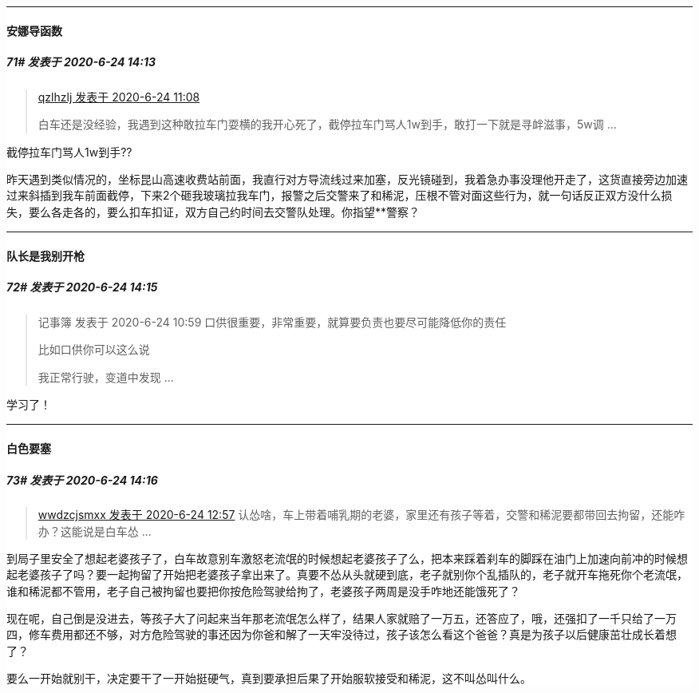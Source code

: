 




-----

####  安娜导函数  
##### 71#       发表于 2020-6-24 14:13



<blockquote><a href="httphttps://bbs.saraba1st.com/2b/forum.php?mod=redirect&amp;goto=findpost&amp;pid=47930936&amp;ptid=1943712" target="_blank">qzlhzlj 发表于 2020-6-24 11:08</a>

白车还是没经验，我遇到这种敢拉车门耍横的我开心死了，截停拉车门骂人1w到手，敢打一下就是寻衅滋事，5w调 ...</blockquote>
截停拉车门骂人1w到手??

昨天遇到类似情况的，坐标昆山高速收费站前面，我直行对方导流线过来加塞，反光镜碰到，我着急办事没理他开走了，这货直接旁边加速过来斜插到我车前面截停，下来2个砸我玻璃拉我车门，报警之后交警来了和稀泥，压根不管对面这些行为，就一句话反正双方没什么损失，要么各走各的，要么扣车扣证，双方自己约时间去交警队处理。你指望**警察？







-----

####  队长是我别开枪  
##### 72#       发表于 2020-6-24 14:15



<blockquote>记事簿 发表于 2020-6-24 10:59
口供很重要，非常重要，就算要负责也要尽可能降低你的责任

比如口供你可以这么说

我正常行驶，变道中发现 ...</blockquote>
学习了！







-----

####  白色要塞  
##### 73#       发表于 2020-6-24 14:16



<blockquote><a href="httphttps://bbs.saraba1st.com/2b/forum.php?mod=redirect&amp;goto=findpost&amp;pid=47932816&amp;ptid=1943712" target="_blank">wwdzcjsmxx 发表于 2020-6-24 12:57</a>
认怂啥，车上带着哺乳期的老婆，家里还有孩子等着，交警和稀泥要都带回去拘留，还能咋办？这能说是白车怂 ...</blockquote>
到局子里安全了想起老婆孩子了，白车故意别车激怒老流氓的时候想起老婆孩子了么，把本来踩着刹车的脚踩在油门上加速向前冲的时候想起老婆孩子了吗？要一起拘留了开始把老婆孩子拿出来了。真要不怂从头就硬到底，老子就别你个乱插队的，老子就开车拖死你个老流氓，谁和稀泥都不管用，老子自己被拘留也要把你按危险驾驶给拘了，老婆孩子两周是没手咋地还能饿死了？

现在呢，自己倒是没进去，等孩子大了问起来当年那老流氓怎么样了，结果人家就赔了一万五，还答应了，哦，还强扣了一千只给了一万四，修车费用都还不够，对方危险驾驶的事还因为你爸和解了一天牢没待过，孩子该怎么看这个爸爸？真是为孩子以后健康茁壮成长着想了？

要么一开始就别干，决定要干了一开始挺硬气，真到要承担后果了开始服软接受和稀泥，这不叫怂叫什么。
